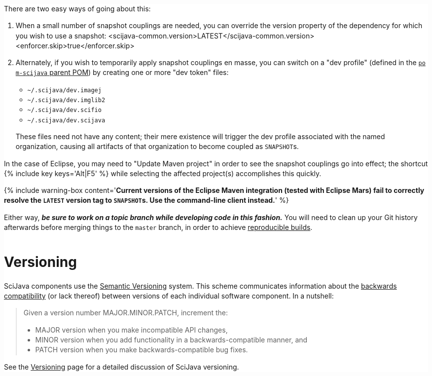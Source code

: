 There are two easy ways of going about this:

1.  When a small number of snapshot couplings are needed, you can override the version property of the dependency for which you wish to use a snapshot:
        <properties>
          <scijava-common.version>LATEST</scijava-common.version>
          <enforcer.skip>true</enforcer.skip> <!-- ONLY while depending on a SNAPSHOT -->
        </properties>
2.  Alternately, if you wish to temporarily apply snapshot couplings en masse, you can switch on a "dev profile" (defined in the [`pom-scijava` parent POM](https://github.com/scijava/pom-scijava/blob/pom-scijava-12.0.0/pom.xml#L2542-L2547)) by creating one or more "dev token" files:
    -   `~/.scijava/dev.imagej`
    -   `~/.scijava/dev.imglib2`
    -   `~/.scijava/dev.scifio`
    -   `~/.scijava/dev.scijava`

    These files need not have any content; their mere existence will trigger the dev profile associated with the named organization, causing all artifacts of that organization to become coupled as `SNAPSHOT`s.

In the case of Eclipse, you may need to "Update Maven project" in order to see the snapshot couplings go into effect; the shortcut {% include key keys='Alt|F5' %} while selecting the affected project(s) accomplishes this quickly.

{% include warning-box content='**Current versions of the Eclipse Maven integration (tested with Eclipse Mars) fail to correctly resolve the `LATEST` version tag to `SNAPSHOT`s. Use the command-line client instead.**' %}

Either way, ***be sure to work on a topic branch while developing code in this fashion.*** You will need to clean up your Git history afterwards before merging things to the `master` branch, in order to achieve [reproducible builds](#reproducible-builds).

# Versioning

SciJava components use the [Semantic Versioning](/develop/versioning) system. This scheme communicates information about the [backwards compatibility](/libs/imagej-legacy) (or lack thereof) between versions of each individual software component. In a nutshell:

> Given a version number MAJOR.MINOR.PATCH, increment the:
>
> -   MAJOR version when you make incompatible API changes,
> -   MINOR version when you add functionality in a backwards-compatible manner, and
> -   PATCH version when you make backwards-compatible bug fixes.

See the [Versioning](/develop/versioning) page for a detailed discussion of SciJava versioning.

